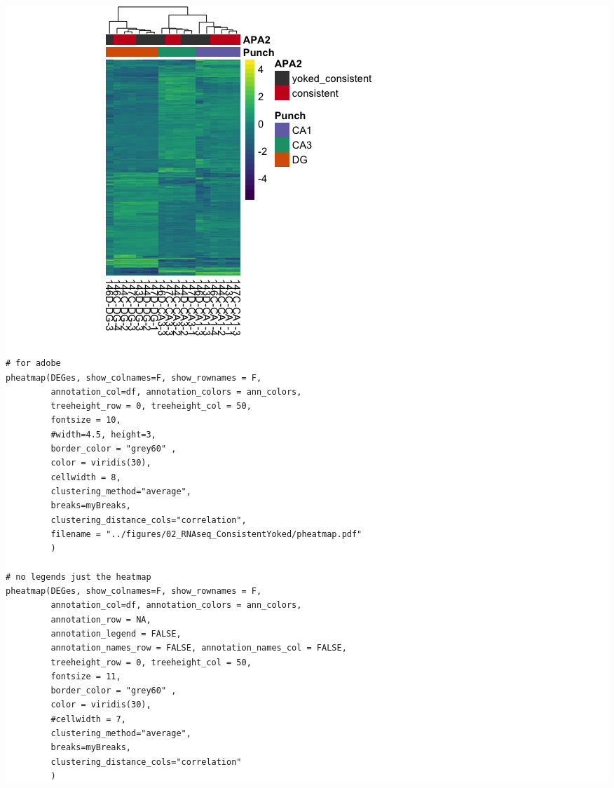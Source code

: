 ![](../figures/02_RNAseq_ConsistentYoked/heatmap-1.png)

    # for adobe
    pheatmap(DEGes, show_colnames=F, show_rownames = F,
             annotation_col=df, annotation_colors = ann_colors,
             treeheight_row = 0, treeheight_col = 50,
             fontsize = 10, 
             #width=4.5, height=3,
             border_color = "grey60" ,
             color = viridis(30),
             cellwidth = 8, 
             clustering_method="average",
             breaks=myBreaks,
             clustering_distance_cols="correlation",
             filename = "../figures/02_RNAseq_ConsistentYoked/pheatmap.pdf"
             )

    # no legends just the heatmap
    pheatmap(DEGes, show_colnames=F, show_rownames = F,
             annotation_col=df, annotation_colors = ann_colors, 
             annotation_row = NA, 
             annotation_legend = FALSE,
             annotation_names_row = FALSE, annotation_names_col = FALSE,
             treeheight_row = 0, treeheight_col = 50,
             fontsize = 11, 
             border_color = "grey60" ,
             color = viridis(30),
             #cellwidth = 7, 
             clustering_method="average",
             breaks=myBreaks,
             clustering_distance_cols="correlation" 
             )
